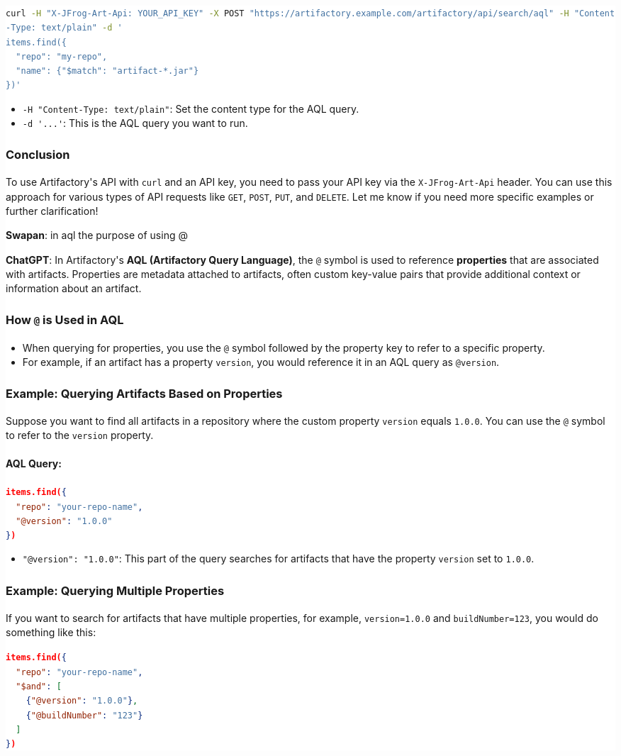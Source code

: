 ```bash
curl -H "X-JFrog-Art-Api: YOUR_API_KEY" -X POST "https://artifactory.example.com/artifactory/api/search/aql" -H "Content-Type: text/plain" -d '
items.find({
  "repo": "my-repo",
  "name": {"$match": "artifact-*.jar"}
})'
```

- `-H "Content-Type: text/plain"`: Set the content type for the AQL query.
- `-d '...'`: This is the AQL query you want to run.

### Conclusion

To use Artifactory's API with `curl` and an API key, you need to pass your API key via the `X-JFrog-Art-Api` header. You can use this approach for various types of API requests like `GET`, `POST`, `PUT`, and `DELETE`. Let me know if you need more specific examples or further clarification!

**Swapan**: in aql the purpose of using @

**ChatGPT**: In Artifactory's **AQL (Artifactory Query Language)**, the `@` symbol is used to reference **properties** that are associated with artifacts. Properties are metadata attached to artifacts, often custom key-value pairs that provide additional context or information about an artifact.

### How `@` is Used in AQL

- When querying for properties, you use the `@` symbol followed by the property key to refer to a specific property.
- For example, if an artifact has a property `version`, you would reference it in an AQL query as `@version`.

### Example: Querying Artifacts Based on Properties

Suppose you want to find all artifacts in a repository where the custom property `version` equals `1.0.0`. You can use the `@` symbol to refer to the `version` property.

#### AQL Query:

```json
items.find({
  "repo": "your-repo-name",
  "@version": "1.0.0"
})
```

- `"@version": "1.0.0"`: This part of the query searches for artifacts that have the property `version` set to `1.0.0`.

### Example: Querying Multiple Properties

If you want to search for artifacts that have multiple properties, for example, `version=1.0.0` and `buildNumber=123`, you would do something like this:

```json
items.find({
  "repo": "your-repo-name",
  "$and": [
    {"@version": "1.0.0"},
    {"@buildNumber": "123"}
  ]
})
```
